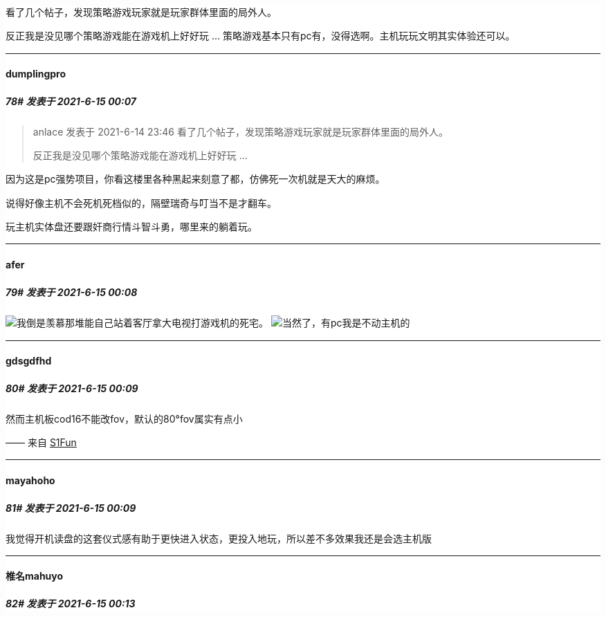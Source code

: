 看了几个帖子，发现策略游戏玩家就是玩家群体里面的局外人。


反正我是没见哪个策略游戏能在游戏机上好好玩 ...</blockquote>
策略游戏基本只有pc有，没得选啊。主机玩玩文明其实体验还可以。


*****

####  dumplingpro  
##### 78#       发表于 2021-6-15 00:07


<blockquote>anlace 发表于 2021-6-14 23:46
看了几个帖子，发现策略游戏玩家就是玩家群体里面的局外人。


反正我是没见哪个策略游戏能在游戏机上好好玩 ...</blockquote>
因为这是pc强势项目，你看这楼里各种黑起来刻意了都，仿佛死一次机就是天大的麻烦。


说得好像主机不会死机死档似的，隔壁瑞奇与叮当不是才翻车。


玩主机实体盘还要跟奸商行情斗智斗勇，哪里来的躺着玩。


*****

####  afer  
##### 79#       发表于 2021-6-15 00:08


<img src="https://static.saraba1st.com/image/smiley/face2017/067.png" referrerpolicy="no-referrer">我倒是羡慕那堆能自己站着客厅拿大电视打游戏机的死宅。
<img src="https://static.saraba1st.com/image/smiley/face2017/067.png" referrerpolicy="no-referrer">当然了，有pc我是不动主机的


*****

####  gdsgdfhd  
##### 80#       发表于 2021-6-15 00:09


然而主机板cod16不能改fov，默认的80°fov属实有点小

—— 来自 [S1Fun](https://s1fun.koalcat.com)


*****

####  mayahoho  
##### 81#       发表于 2021-6-15 00:09


我觉得开机读盘的这套仪式感有助于更快进入状态，更投入地玩，所以差不多效果我还是会选主机版


*****

####  椎名mahuyo  
##### 82#       发表于 2021-6-15 00:13
